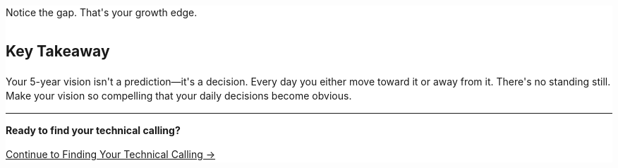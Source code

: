 Notice the gap. That's your growth edge.

## Key Takeaway

Your 5-year vision isn't a prediction—it's a decision. Every day you either move toward it or away from it. There's no standing still. Make your vision so compelling that your daily decisions become obvious.

---

**Ready to find your technical calling?**

[Continue to Finding Your Technical Calling →](/journey/week-02/06-technical-calling/)
